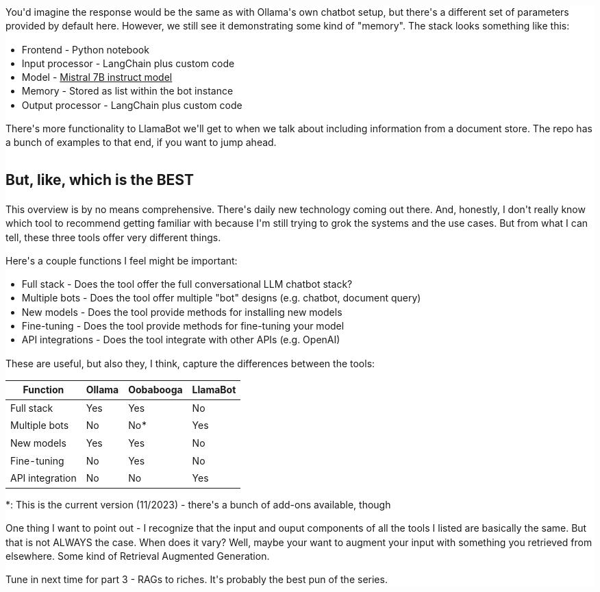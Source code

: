 You'd imagine the response would be the same as with Ollama's own chatbot setup, but there's a different set of parameters provided by default here.  However, we still see it demonstrating some kind of "memory".  The stack looks something like this:

- Frontend - Python notebook
- Input processor - LangChain plus custom code
- Model - [Mistral 7B instruct model](https://huggingface.co/turboderp/Mistral-7B-instruct-exl2)
- Memory - Stored as list within the bot instance
- Output processor - LangChain plus custom code

There's more functionality to LlamaBot we'll get to when we talk about including information from a document store.  The repo has a bunch of examples to that end, if you want to jump ahead.

## But, like, which is the BEST

This overview is by no means comprehensive.  There's daily new technology coming out there.  And, honestly, I don't really know which tool to recommend getting familiar with because I'm still trying to grok the systems and the use cases.  But from what I can tell, these three tools offer very different things.  

Here's a couple functions I feel might be important:

- Full stack - Does the tool offer the full conversational LLM chatbot stack?
- Multiple bots - Does the tool offer multiple "bot" designs (e.g. chatbot, document query)
- New models - Does the tool provide methods for installing new models
- Fine-tuning - Does the tool provide methods for fine-tuning your model
- API integrations - Does the tool integrate with other APIs (e.g. OpenAI)

These are useful, but also they, I think, capture the differences between the tools:

| Function         | Ollama  | Oobabooga | LlamaBot |
|------------------|---------|-----------|----------|
| Full stack       | Yes     | Yes       | No       |
| Multiple bots    | No      | No*       | Yes      |
| New models       | Yes     | Yes       | No       |
| Fine-tuning      | No      | Yes       | No       |
| API integration  | No      | No        | Yes      |


*: This is the current version (11/2023) - there's a bunch of add-ons available, though


One thing I want to point out - I recognize that the input and ouput components of all the tools I listed are basically the same.  But that is not ALWAYS the case.  When does it vary? Well, maybe your want to augment your input with something you retrieved from elsewhere.  Some kind of Retrieval Augmented Generation.

Tune in next time for part 3 - RAGs to riches.  It's probably the best pun of the series.
